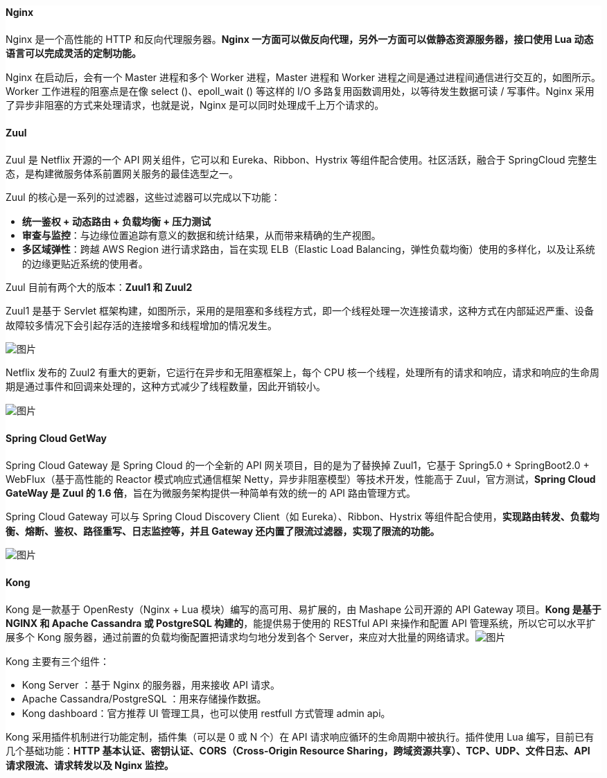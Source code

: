 #### Nginx

Nginx 是一个高性能的 HTTP 和反向代理服务器。**Nginx 一方面可以做反向代理，另外一方面可以做静态资源服务器，接口使用 Lua 动态语言可以完成灵活的定制功能。**

Nginx 在启动后，会有一个 Master 进程和多个 Worker 进程，Master 进程和 Worker 进程之间是通过进程间通信进行交互的，如图所示。Worker 工作进程的阻塞点是在像 select ()、epoll\_wait () 等这样的 I/O 多路复用函数调用处，以等待发生数据可读 / 写事件。Nginx 采用了异步非阻塞的方式来处理请求，也就是说，Nginx 是可以同时处理成千上万个请求的。

#### Zuul

Zuul 是 Netflix 开源的一个 API 网关组件，它可以和 Eureka、Ribbon、Hystrix 等组件配合使用。社区活跃，融合于 SpringCloud 完整生态，是构建微服务体系前置网关服务的最佳选型之一。

Zuul 的核心是一系列的过滤器，这些过滤器可以完成以下功能：

* **统一鉴权 + 动态路由 + 负载均衡 + 压力测试**
* **审查与监控**：与边缘位置追踪有意义的数据和统计结果，从而带来精确的生产视图。
* **多区域弹性**：跨越 AWS Region 进行请求路由，旨在实现 ELB（Elastic Load Balancing，弹性负载均衡）使用的多样化，以及让系统的边缘更贴近系统的使用者。

Zuul 目前有两个大的版本：**Zuul1 和 Zuul2**

Zuul1 是基于 Servlet 框架构建，如图所示，采用的是阻塞和多线程方式，即一个线程处理一次连接请求，这种方式在内部延迟严重、设备故障较多情况下会引起存活的连接增多和线程增加的情况发生。

![图片](https://img2023.cnblogs.com/blog/27422/202304/27422-20230422210645749-980176383.png)

Netflix 发布的 Zuul2 有重大的更新，它运行在异步和无阻塞框架上，每个 CPU 核一个线程，处理所有的请求和响应，请求和响应的生命周期是通过事件和回调来处理的，这种方式减少了线程数量，因此开销较小。

![图片](https://img2023.cnblogs.com/blog/27422/202304/27422-20230422210645783-464126776.png)

#### Spring Cloud GetWay

Spring Cloud Gateway 是 Spring Cloud 的一个全新的 API 网关项目，目的是为了替换掉 Zuul1，它基于 Spring5.0 + SpringBoot2.0 + WebFlux（基于⾼性能的 Reactor 模式响应式通信框架 Netty，异步⾮阻塞模型）等技术开发，性能⾼于 Zuul，官⽅测试，**Spring Cloud GateWay 是 Zuul 的 1.6 倍**，旨在为微服务架构提供⼀种简单有效的统⼀的 API 路由管理⽅式。

Spring Cloud Gateway 可以与 Spring Cloud Discovery Client（如 Eureka）、Ribbon、Hystrix 等组件配合使用，**实现路由转发、负载均衡、熔断、鉴权、路径重写、⽇志监控等，并且 Gateway 还内置了限流过滤器，实现了限流的功能。**

![图片](https://img2023.cnblogs.com/blog/27422/202304/27422-20230422210645653-903190177.png)

#### Kong

Kong 是一款基于 OpenResty（Nginx + Lua 模块）编写的高可用、易扩展的，由 Mashape 公司开源的 API Gateway 项目。**Kong 是基于 NGINX 和 Apache Cassandra 或 PostgreSQL 构建的**，能提供易于使用的 RESTful API 来操作和配置 API 管理系统，所以它可以水平扩展多个 Kong 服务器，通过前置的负载均衡配置把请求均匀地分发到各个 Server，来应对大批量的网络请求。![图片](https://img2023.cnblogs.com/blog/27422/202304/27422-20230422210645701-2147181871.png)

Kong 主要有三个组件：

* Kong Server ：基于 Nginx 的服务器，用来接收 API 请求。
* Apache Cassandra/PostgreSQL ：用来存储操作数据。
* Kong dashboard：官方推荐 UI 管理工具，也可以使用 restfull 方式管理 admin api。

Kong 采用插件机制进行功能定制，插件集（可以是 0 或 N 个）在 API 请求响应循环的生命周期中被执行。插件使用 Lua 编写，目前已有几个基础功能：**HTTP 基本认证、密钥认证、CORS（Cross-Origin Resource Sharing，跨域资源共享）、TCP、UDP、文件日志、API 请求限流、请求转发以及 Nginx 监控。**
